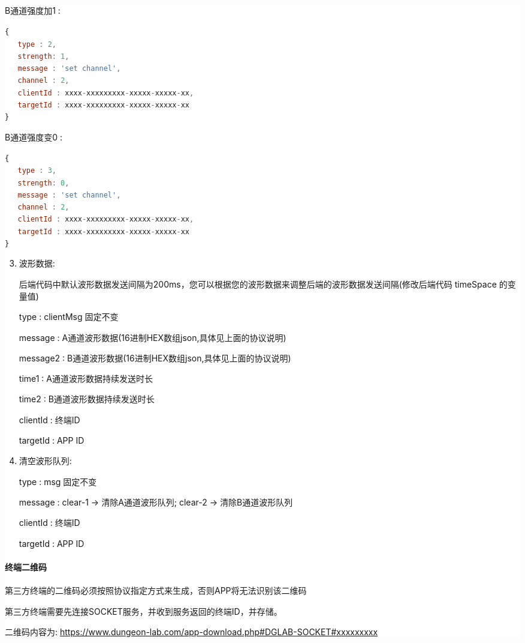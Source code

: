    B通道强度加1 :
   ```js
   {
      type : 2,
      strength: 1,
      message : 'set channel',
      channel : 2,
      clientId : xxxx-xxxxxxxxx-xxxxx-xxxxx-xx,
      targetId : xxxx-xxxxxxxxx-xxxxx-xxxxx-xx
   }
   ```

   B通道强度变0 :
   ```js
   {
      type : 3,
      strength: 0,
      message : 'set channel',
      channel : 2,
      clientId : xxxx-xxxxxxxxx-xxxxx-xxxxx-xx,
      targetId : xxxx-xxxxxxxxx-xxxxx-xxxxx-xx
   }
   ```

3. 波形数据:
   
   后端代码中默认波形数据发送间隔为200ms，您可以根据您的波形数据来调整后端的波形数据发送间隔(修改后端代码 timeSpace 的变量值)
   
   type : clientMsg 固定不变

   message : A通道波形数据(16进制HEX数组json,具体见上面的协议说明)

   message2 : B通道波形数据(16进制HEX数组json,具体见上面的协议说明)

   time1 : A通道波形数据持续发送时长

   time2 : B通道波形数据持续发送时长

   clientId : 终端ID

   targetId : APP ID

4. 清空波形队列:

   type : msg 固定不变

   message : clear-1 -> 清除A通道波形队列; clear-2 -> 清除B通道波形队列

   clientId : 终端ID

   targetId : APP ID

#### 终端二维码

第三方终端的二维码必须按照协议指定方式来生成，否则APP将无法识别该二维码

第三方终端需要先连接SOCKET服务，并收到服务返回的终端ID，并存储。

二维码内容为: https://www.dungeon-lab.com/app-download.php#DGLAB-SOCKET#xxxxxxxxx
